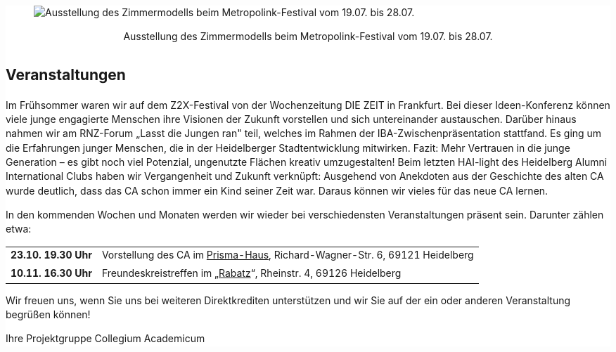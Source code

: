 <figure>
<img src="/newsletter/zimmermodell_metropolink.jpg"  alt="Ausstellung des Zimmermodells beim Metropolink-Festival vom 19.07. bis 28.07." title="Ausstellung des Zimmermodells beim Metropolink-Festival vom 19.07. bis 28.07." width="65%" />
<figcaption style="text-align:center;">
<p>Ausstellung des Zimmermodells beim Metropolink-Festival vom 19.07. bis 28.07.</p>
</figcaption>
</figure>

## Veranstaltungen
Im Frühsommer waren wir auf dem Z2X-Festival von der Wochenzeitung DIE ZEIT in
Frankfurt. Bei dieser Ideen-Konferenz können viele junge engagierte Menschen
ihre Visionen der Zukunft vorstellen und sich untereinander austauschen. Darüber
hinaus nahmen wir am RNZ-Forum „Lasst die Jungen ran" teil, welches im Rahmen
der IBA-Zwischenpräsentation stattfand. Es ging um die Erfahrungen junger
Menschen, die in der Heidelberger Stadtentwicklung mitwirken. Fazit: Mehr
Vertrauen in die junge Generation – es gibt noch viel Potenzial, ungenutzte
Flächen kreativ umzugestalten! Beim letzten HAI-light des Heidelberg Alumni
International Clubs haben wir Vergangenheit und Zukunft verknüpft: Ausgehend von
Anekdoten aus der Geschichte des alten CA wurde deutlich, dass das CA schon
immer ein Kind seiner Zeit war. Daraus können wir vieles für das neue CA lernen.

In den kommenden Wochen und Monaten werden wir wieder bei verschiedensten
Veranstaltungen präsent sein. Darunter zählen etwa:

|                       |                                                                                                                            |
|-----------------------|:---------------------------------------------------------------------------------------------------------------------------|
| __23.10.  19.30 Uhr__ | Vorstellung des CA im [Prisma-Haus](http://www.boehmehd.de/oase/wohnprojekt.html), Richard-Wagner-Str. 6, 69121 Heidelberg |
| __10.11.  16.30 Uhr__ | Freundeskreistreffen  im „[Rabatz](https://hagebutze.de/rabatz/)“, Rheinstr. 4, 69126 Heidelberg                          |

Wir freuen uns, wenn Sie uns bei weiteren Direktkrediten unterstützen und wir
Sie auf der ein oder anderen Veranstaltung begrüßen können!

Ihre Projektgruppe Collegium Academicum
